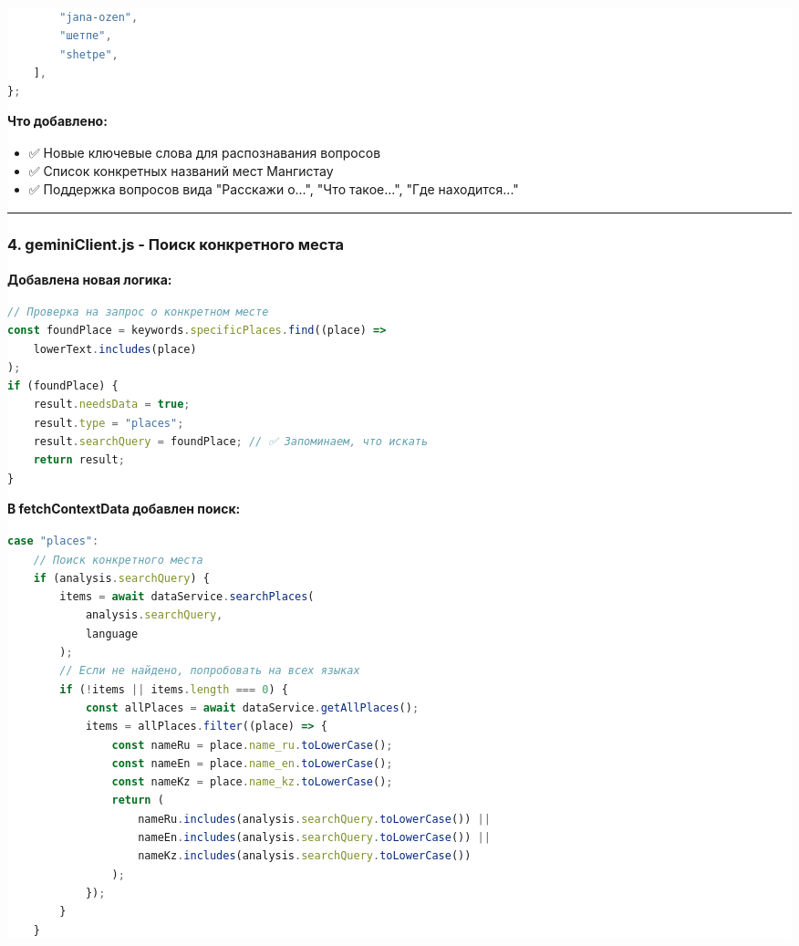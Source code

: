 ```javascript
        "jana-ozen",
        "шетпе",
        "shetpe",
    ],
};
```

**Что добавлено:**

- ✅ Новые ключевые слова для распознавания вопросов
- ✅ Список конкретных названий мест Мангистау
- ✅ Поддержка вопросов вида "Расскажи о...", "Что такое...", "Где находится..."

---

### 4. **geminiClient.js - Поиск конкретного места**

**Добавлена новая логика:**

```javascript
// Проверка на запрос о конкретном месте
const foundPlace = keywords.specificPlaces.find((place) =>
    lowerText.includes(place)
);
if (foundPlace) {
    result.needsData = true;
    result.type = "places";
    result.searchQuery = foundPlace; // ✅ Запоминаем, что искать
    return result;
}
```

**В fetchContextData добавлен поиск:**

```javascript
case "places":
    // Поиск конкретного места
    if (analysis.searchQuery) {
        items = await dataService.searchPlaces(
            analysis.searchQuery,
            language
        );
        // Если не найдено, попробовать на всех языках
        if (!items || items.length === 0) {
            const allPlaces = await dataService.getAllPlaces();
            items = allPlaces.filter((place) => {
                const nameRu = place.name_ru.toLowerCase();
                const nameEn = place.name_en.toLowerCase();
                const nameKz = place.name_kz.toLowerCase();
                return (
                    nameRu.includes(analysis.searchQuery.toLowerCase()) ||
                    nameEn.includes(analysis.searchQuery.toLowerCase()) ||
                    nameKz.includes(analysis.searchQuery.toLowerCase())
                );
            });
        }
    }
```
